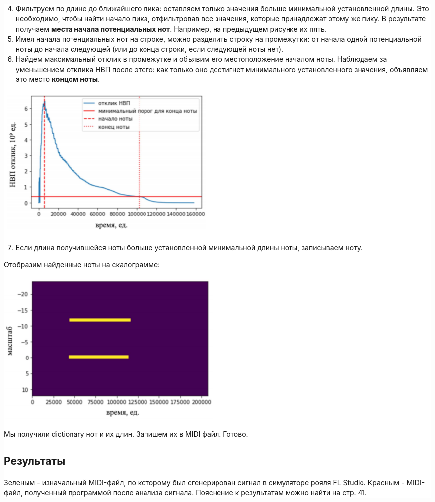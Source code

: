4. Фильтруем по длине до ближайшего пика: оставляем только значения больше минимальной установленной длины. Это необходимо, чтобы найти начало пика, отфильтровав все значения, которые принадлежат этому же пику. В результате получаем **места начала потенциальных нот**. Например, на предыдущем рисунке их пять.
5. Имея начала потенциальных нот на строке, можно разделить строку на промежутки: от начала одной потенциальной ноты до начала следующей (или до конца строки, если следующей ноты нет).
6. Найдем максимальный отклик в промежутке и объявим его местоположение началом ноты. Наблюдаем за уменьшением отклика НВП после этого: как только оно достигнет минимального установленного значения, объявляем это место **концом ноты**.

![ищем начало и конец ноты](readme_pictures/начало_и_конец_ноты.PNG)

7. Если длина получившейся ноты больше установленной минимальной
длины ноты, записываем ноту.

Отобразим найденные ноты на скалограмме:

![ноты на скалограмме](readme_pictures/скалограмма_нот.PNG)

Мы получили dictionary нот и их длин. Запишем их в MIDI файл. Готово.

## Результаты
Зеленым - изначальный MIDI-файл, по которому был сгенерирован сигнал в симуляторе рояля FL Studio. Красным - MIDI-файл, полученный программой после анализа сигнала. Пояснение к результатам можно найти на [стр. 41](Диплом.pdf).

